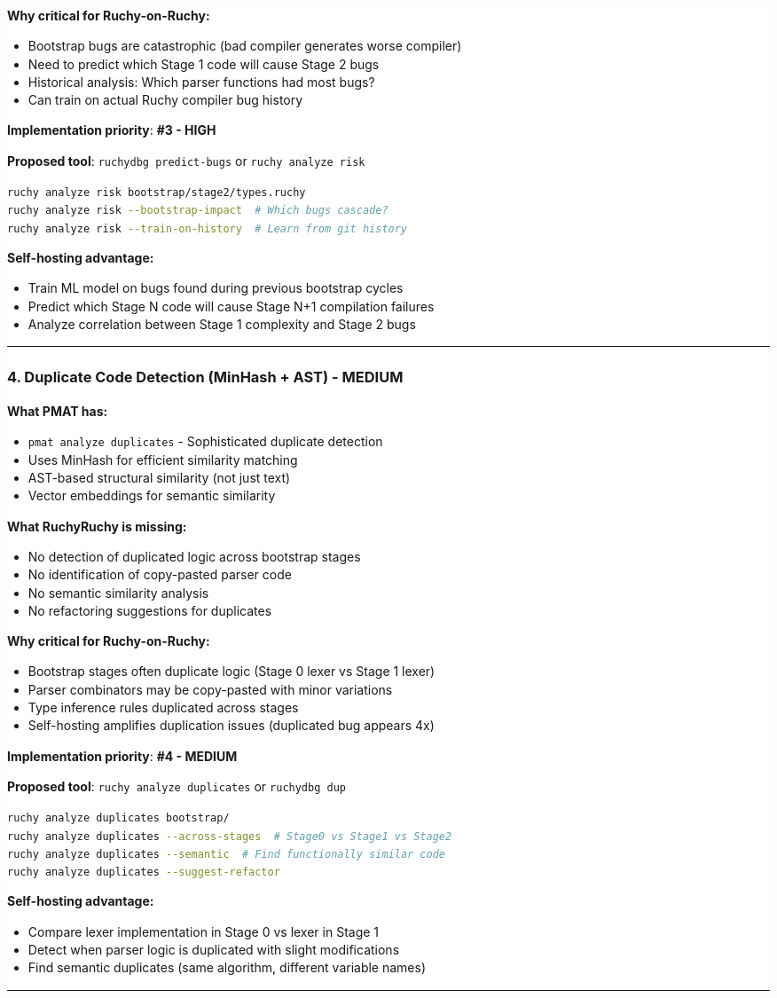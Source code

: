 **Why critical for Ruchy-on-Ruchy:**
- Bootstrap bugs are catastrophic (bad compiler generates worse compiler)
- Need to predict which Stage 1 code will cause Stage 2 bugs
- Historical analysis: Which parser functions had most bugs?
- Can train on actual Ruchy compiler bug history

**Implementation priority**: **#3 - HIGH**

**Proposed tool**: `ruchydbg predict-bugs` or `ruchy analyze risk`
```bash
ruchy analyze risk bootstrap/stage2/types.ruchy
ruchy analyze risk --bootstrap-impact  # Which bugs cascade?
ruchy analyze risk --train-on-history  # Learn from git history
```

**Self-hosting advantage:**
- Train ML model on bugs found during previous bootstrap cycles
- Predict which Stage N code will cause Stage N+1 compilation failures
- Analyze correlation between Stage 1 complexity and Stage 2 bugs

---

### 4. **Duplicate Code Detection (MinHash + AST) - MEDIUM**

**What PMAT has:**
- `pmat analyze duplicates` - Sophisticated duplicate detection
- Uses MinHash for efficient similarity matching
- AST-based structural similarity (not just text)
- Vector embeddings for semantic similarity

**What RuchyRuchy is missing:**
- No detection of duplicated logic across bootstrap stages
- No identification of copy-pasted parser code
- No semantic similarity analysis
- No refactoring suggestions for duplicates

**Why critical for Ruchy-on-Ruchy:**
- Bootstrap stages often duplicate logic (Stage 0 lexer vs Stage 1 lexer)
- Parser combinators may be copy-pasted with minor variations
- Type inference rules duplicated across stages
- Self-hosting amplifies duplication issues (duplicated bug appears 4x)

**Implementation priority**: **#4 - MEDIUM**

**Proposed tool**: `ruchy analyze duplicates` or `ruchydbg dup`
```bash
ruchy analyze duplicates bootstrap/
ruchy analyze duplicates --across-stages  # Stage0 vs Stage1 vs Stage2
ruchy analyze duplicates --semantic  # Find functionally similar code
ruchy analyze duplicates --suggest-refactor
```

**Self-hosting advantage:**
- Compare lexer implementation in Stage 0 vs lexer in Stage 1
- Detect when parser logic is duplicated with slight modifications
- Find semantic duplicates (same algorithm, different variable names)

---
